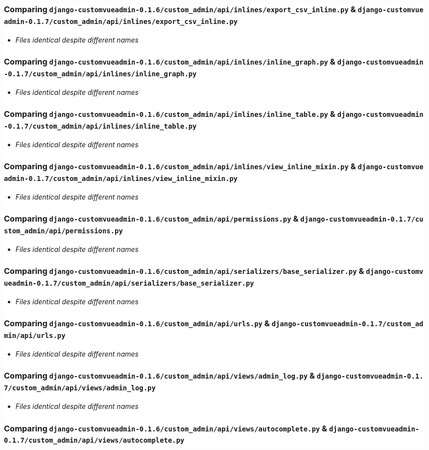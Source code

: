 ### Comparing `django-customvueadmin-0.1.6/custom_admin/api/inlines/export_csv_inline.py` & `django-customvueadmin-0.1.7/custom_admin/api/inlines/export_csv_inline.py`

 * *Files identical despite different names*

### Comparing `django-customvueadmin-0.1.6/custom_admin/api/inlines/inline_graph.py` & `django-customvueadmin-0.1.7/custom_admin/api/inlines/inline_graph.py`

 * *Files identical despite different names*

### Comparing `django-customvueadmin-0.1.6/custom_admin/api/inlines/inline_table.py` & `django-customvueadmin-0.1.7/custom_admin/api/inlines/inline_table.py`

 * *Files identical despite different names*

### Comparing `django-customvueadmin-0.1.6/custom_admin/api/inlines/view_inline_mixin.py` & `django-customvueadmin-0.1.7/custom_admin/api/inlines/view_inline_mixin.py`

 * *Files identical despite different names*

### Comparing `django-customvueadmin-0.1.6/custom_admin/api/permissions.py` & `django-customvueadmin-0.1.7/custom_admin/api/permissions.py`

 * *Files identical despite different names*

### Comparing `django-customvueadmin-0.1.6/custom_admin/api/serializers/base_serializer.py` & `django-customvueadmin-0.1.7/custom_admin/api/serializers/base_serializer.py`

 * *Files identical despite different names*

### Comparing `django-customvueadmin-0.1.6/custom_admin/api/urls.py` & `django-customvueadmin-0.1.7/custom_admin/api/urls.py`

 * *Files identical despite different names*

### Comparing `django-customvueadmin-0.1.6/custom_admin/api/views/admin_log.py` & `django-customvueadmin-0.1.7/custom_admin/api/views/admin_log.py`

 * *Files identical despite different names*

### Comparing `django-customvueadmin-0.1.6/custom_admin/api/views/autocomplete.py` & `django-customvueadmin-0.1.7/custom_admin/api/views/autocomplete.py`
